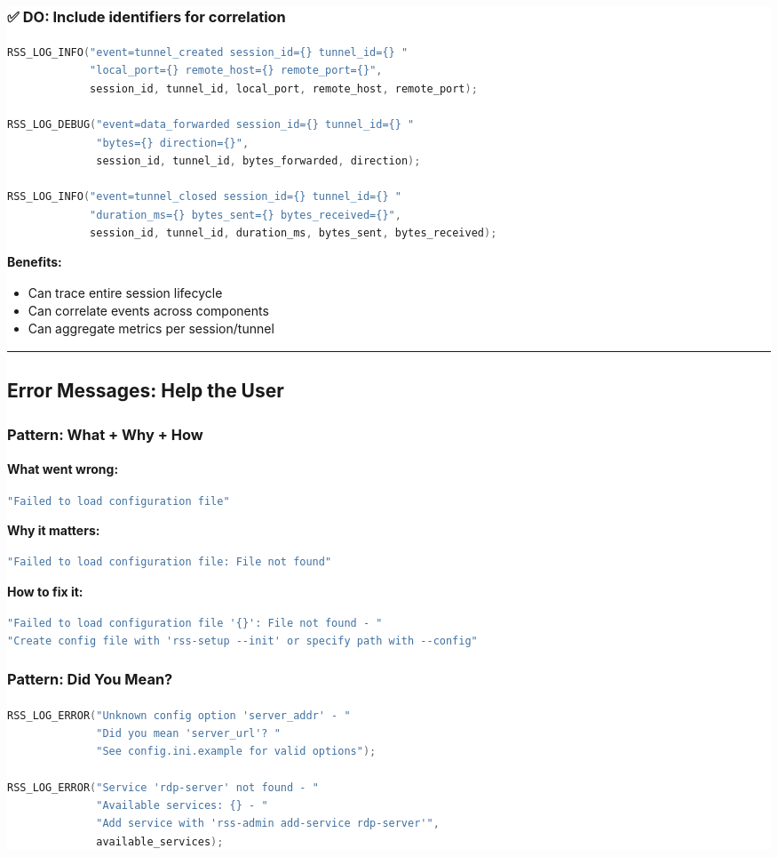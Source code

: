 ### ✅ DO: Include identifiers for correlation
```cpp
RSS_LOG_INFO("event=tunnel_created session_id={} tunnel_id={} "
             "local_port={} remote_host={} remote_port={}",
             session_id, tunnel_id, local_port, remote_host, remote_port);

RSS_LOG_DEBUG("event=data_forwarded session_id={} tunnel_id={} "
              "bytes={} direction={}",
              session_id, tunnel_id, bytes_forwarded, direction);

RSS_LOG_INFO("event=tunnel_closed session_id={} tunnel_id={} "
             "duration_ms={} bytes_sent={} bytes_received={}",
             session_id, tunnel_id, duration_ms, bytes_sent, bytes_received);
```

**Benefits:**
- Can trace entire session lifecycle
- Can correlate events across components
- Can aggregate metrics per session/tunnel

---

## Error Messages: Help the User

### Pattern: What + Why + How

**What went wrong:**
```cpp
"Failed to load configuration file"
```

**Why it matters:**
```cpp
"Failed to load configuration file: File not found"
```

**How to fix it:**
```cpp
"Failed to load configuration file '{}': File not found - "
"Create config file with 'rss-setup --init' or specify path with --config"
```

### Pattern: Did You Mean?

```cpp
RSS_LOG_ERROR("Unknown config option 'server_addr' - "
              "Did you mean 'server_url'? "
              "See config.ini.example for valid options");

RSS_LOG_ERROR("Service 'rdp-server' not found - "
              "Available services: {} - "
              "Add service with 'rss-admin add-service rdp-server'",
              available_services);
```
